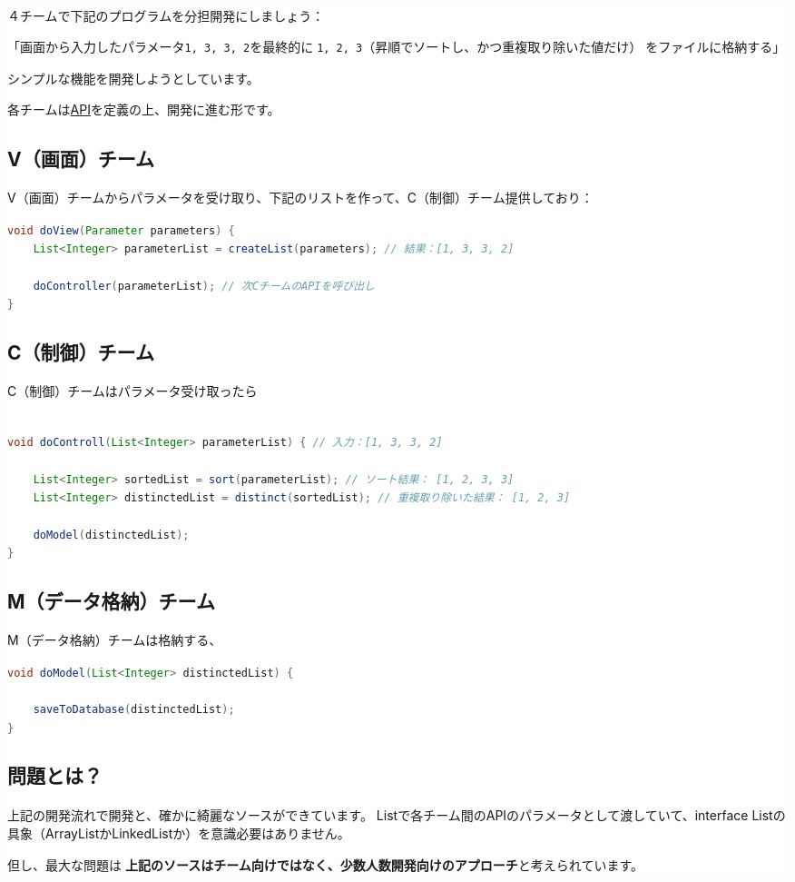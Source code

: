 ４チームで下記のプログラムを分担開発にしましょう：

「画面から入力したパラメータ`1, 3, 3, 2`を最終的に
`1, 2, 3`（昇順でソートし、かつ重複取り除いた値だけ）
をファイルに格納する」

シンプルな機能を開発しようとしています。

各チームは[API](https://ja.wikipedia.org/wiki/アプリケーションプログラミングインタフェース)を定義の上、開発に進む形です。

## V（画面）チーム

V（画面）チームからパラメータを受け取り、下記のリストを作って、C（制御）チーム提供しており：

```java
void doView(Parameter parameters) {
    List<Integer> parameterList = createList(parameters); // 結果：[1, 3, 3, 2]

    doController(parameterList); // 次CチームのAPIを呼び出し
}
```

## C（制御）チーム

C（制御）チームはパラメータ受け取ったら

```java

void doControll(List<Integer> parameterList) { // 入力：[1, 3, 3, 2]

    List<Integer> sortedList = sort(parameterList); // ソート結果： [1, 2, 3, 3]
    List<Integer> distinctedList = distinct(sortedList); // 重複取り除いた結果： [1, 2, 3]

    doModel(distinctedList);
}
```


## M（データ格納）チーム

M（データ格納）チームは格納する、

```java
void doModel(List<Integer> distinctedList) {

    saveToDatabase(distinctedList);
}
```


## 問題とは？

上記の開発流れで開発と、確かに綺麗なソースができています。
List<Integer>で各チーム間のAPIのパラメータとして渡していて、interface Listの具象（ArrayListかLinkedListか）を意識必要はありません。

但し、最大な問題は **上記のソースはチーム向けではなく、少数人数開発向けのアプローチ**と考えられています。
